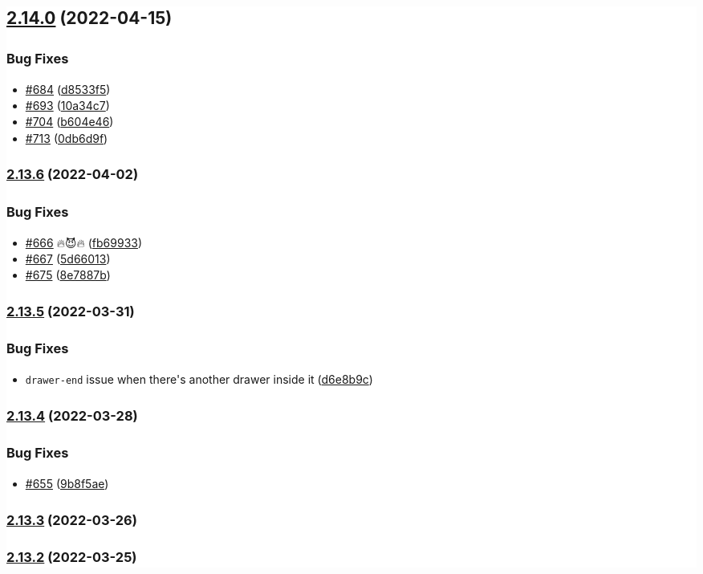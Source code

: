 ## [2.14.0](https://github.com/saadeghi/daisyui/compare/v2.13.6...v2.14.0) (2022-04-15)


### Bug Fixes

* [#684](https://github.com/saadeghi/daisyui/issues/684) ([d8533f5](https://github.com/saadeghi/daisyui/commit/d8533f51f57cc12304530f923afe145397061b17))
* [#693](https://github.com/saadeghi/daisyui/issues/693) ([10a34c7](https://github.com/saadeghi/daisyui/commit/10a34c79dbc5f6969a04802b26de17a16b3a3ea2))
* [#704](https://github.com/saadeghi/daisyui/issues/704) ([b604e46](https://github.com/saadeghi/daisyui/commit/b604e467a1bdc054b9e4e2e7d0576b68e5df781b))
* [#713](https://github.com/saadeghi/daisyui/issues/713) ([0db6d9f](https://github.com/saadeghi/daisyui/commit/0db6d9f6b96faf1e64da3089b5a9b6f2a0294552))

### [2.13.6](https://github.com/saadeghi/daisyui/compare/v2.13.5...v2.13.6) (2022-04-02)


### Bug Fixes

* [#666](https://github.com/saadeghi/daisyui/issues/666) 🔥😈🔥 ([fb69933](https://github.com/saadeghi/daisyui/commit/fb69933b023208c62f6e9b03de386b194790aba2))
* [#667](https://github.com/saadeghi/daisyui/issues/667) ([5d66013](https://github.com/saadeghi/daisyui/commit/5d66013814864a7db43d0c9f1f0385cd636b61c3))
* [#675](https://github.com/saadeghi/daisyui/issues/675) ([8e7887b](https://github.com/saadeghi/daisyui/commit/8e7887b90a695b236077cd61e4a3e31513a9e954))

### [2.13.5](https://github.com/saadeghi/daisyui/compare/v2.13.4...v2.13.5) (2022-03-31)


### Bug Fixes

* `drawer-end` issue when there's another drawer inside it ([d6e8b9c](https://github.com/saadeghi/daisyui/commit/d6e8b9c5ed9c129ca0a75d2e592d9637132af300))

### [2.13.4](https://github.com/saadeghi/daisyui/compare/v2.13.3...v2.13.4) (2022-03-28)


### Bug Fixes

* [#655](https://github.com/saadeghi/daisyui/issues/655) ([9b8f5ae](https://github.com/saadeghi/daisyui/commit/9b8f5ae639e75be8d3b93c1dffed76fa5288ae92))

### [2.13.3](https://github.com/saadeghi/daisyui/compare/v2.13.2...v2.13.3) (2022-03-26)

### [2.13.2](https://github.com/saadeghi/daisyui/compare/v2.13.1...v2.13.2) (2022-03-25)
